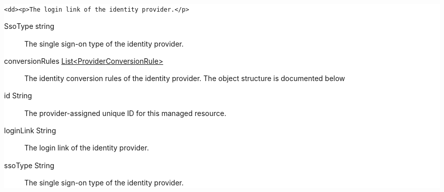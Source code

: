     <dd><p>The login link of the identity provider.</p>
</dd><dt class="property-"
            title="">
        <span id="ssotype_go">
<a data-swiftype-name="resource-property" data-swiftype-type="text" href="#ssotype_go" style="color: inherit; text-decoration: inherit;">Sso<wbr>Type</a>
</span>
        <span class="property-indicator"></span>
        <span class="property-type">string</span>
    </dt>
    <dd><p>The single sign-on type of the identity provider.</p>
</dd></dl>
</pulumi-choosable>
</div>

<div>
<pulumi-choosable type="language" values="java">
<dl class="resources-properties"><dt class="property-"
            title="">
        <span id="conversionrules_java">
<a data-swiftype-name="resource-property" data-swiftype-type="text" href="#conversionrules_java" style="color: inherit; text-decoration: inherit;">conversion<wbr>Rules</a>
</span>
        <span class="property-indicator"></span>
        <span class="property-type"><a href="#providerconversionrule">List&lt;Provider<wbr>Conversion<wbr>Rule&gt;</a></span>
    </dt>
    <dd><p>The identity conversion rules of the identity provider.
The object structure is documented below</p>
</dd><dt class="property-"
            title="">
        <span id="id_java">
<a data-swiftype-name="resource-property" data-swiftype-type="text" href="#id_java" style="color: inherit; text-decoration: inherit;">id</a>
</span>
        <span class="property-indicator"></span>
        <span class="property-type">String</span>
    </dt>
    <dd><p>The provider-assigned unique ID for this managed resource.</p>
</dd><dt class="property-"
            title="">
        <span id="loginlink_java">
<a data-swiftype-name="resource-property" data-swiftype-type="text" href="#loginlink_java" style="color: inherit; text-decoration: inherit;">login<wbr>Link</a>
</span>
        <span class="property-indicator"></span>
        <span class="property-type">String</span>
    </dt>
    <dd><p>The login link of the identity provider.</p>
</dd><dt class="property-"
            title="">
        <span id="ssotype_java">
<a data-swiftype-name="resource-property" data-swiftype-type="text" href="#ssotype_java" style="color: inherit; text-decoration: inherit;">sso<wbr>Type</a>
</span>
        <span class="property-indicator"></span>
        <span class="property-type">String</span>
    </dt>
    <dd><p>The single sign-on type of the identity provider.</p>
</dd></dl>
</pulumi-choosable>
</div>
